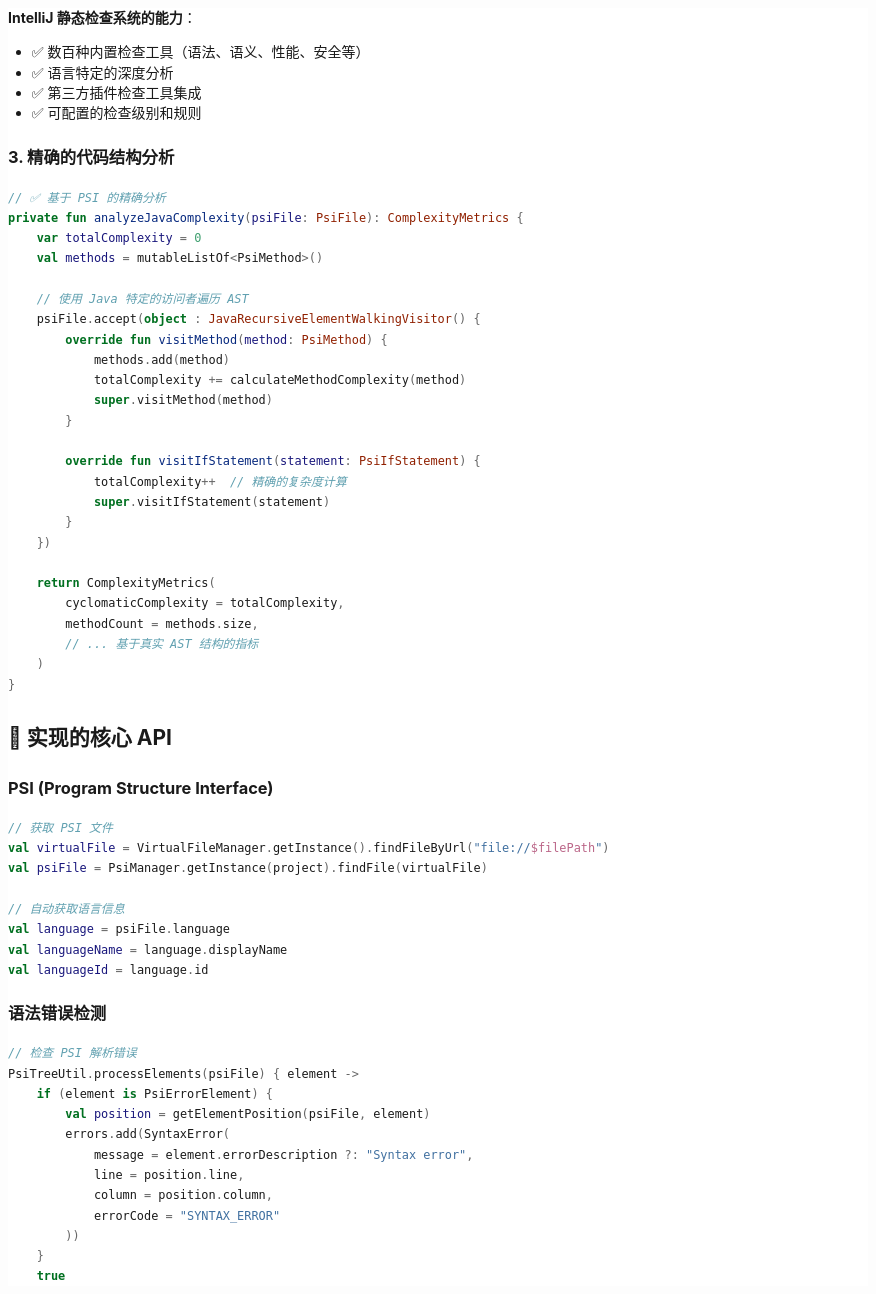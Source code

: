 **IntelliJ 静态检查系统的能力**：
- ✅ 数百种内置检查工具（语法、语义、性能、安全等）
- ✅ 语言特定的深度分析
- ✅ 第三方插件检查工具集成
- ✅ 可配置的检查级别和规则

### 3. 精确的代码结构分析
```kotlin
// ✅ 基于 PSI 的精确分析
private fun analyzeJavaComplexity(psiFile: PsiFile): ComplexityMetrics {
    var totalComplexity = 0
    val methods = mutableListOf<PsiMethod>()
    
    // 使用 Java 特定的访问者遍历 AST
    psiFile.accept(object : JavaRecursiveElementWalkingVisitor() {
        override fun visitMethod(method: PsiMethod) {
            methods.add(method)
            totalComplexity += calculateMethodComplexity(method)
            super.visitMethod(method)
        }
        
        override fun visitIfStatement(statement: PsiIfStatement) {
            totalComplexity++  // 精确的复杂度计算
            super.visitIfStatement(statement)
        }
    })
    
    return ComplexityMetrics(
        cyclomaticComplexity = totalComplexity,
        methodCount = methods.size,
        // ... 基于真实 AST 结构的指标
    )
}
```

## 🔧 实现的核心 API

### PSI (Program Structure Interface)
```kotlin
// 获取 PSI 文件
val virtualFile = VirtualFileManager.getInstance().findFileByUrl("file://$filePath")
val psiFile = PsiManager.getInstance(project).findFile(virtualFile)

// 自动获取语言信息
val language = psiFile.language
val languageName = language.displayName
val languageId = language.id
```

### 语法错误检测
```kotlin
// 检查 PSI 解析错误
PsiTreeUtil.processElements(psiFile) { element ->
    if (element is PsiErrorElement) {
        val position = getElementPosition(psiFile, element)
        errors.add(SyntaxError(
            message = element.errorDescription ?: "Syntax error",
            line = position.line,
            column = position.column,
            errorCode = "SYNTAX_ERROR"
        ))
    }
    true
```